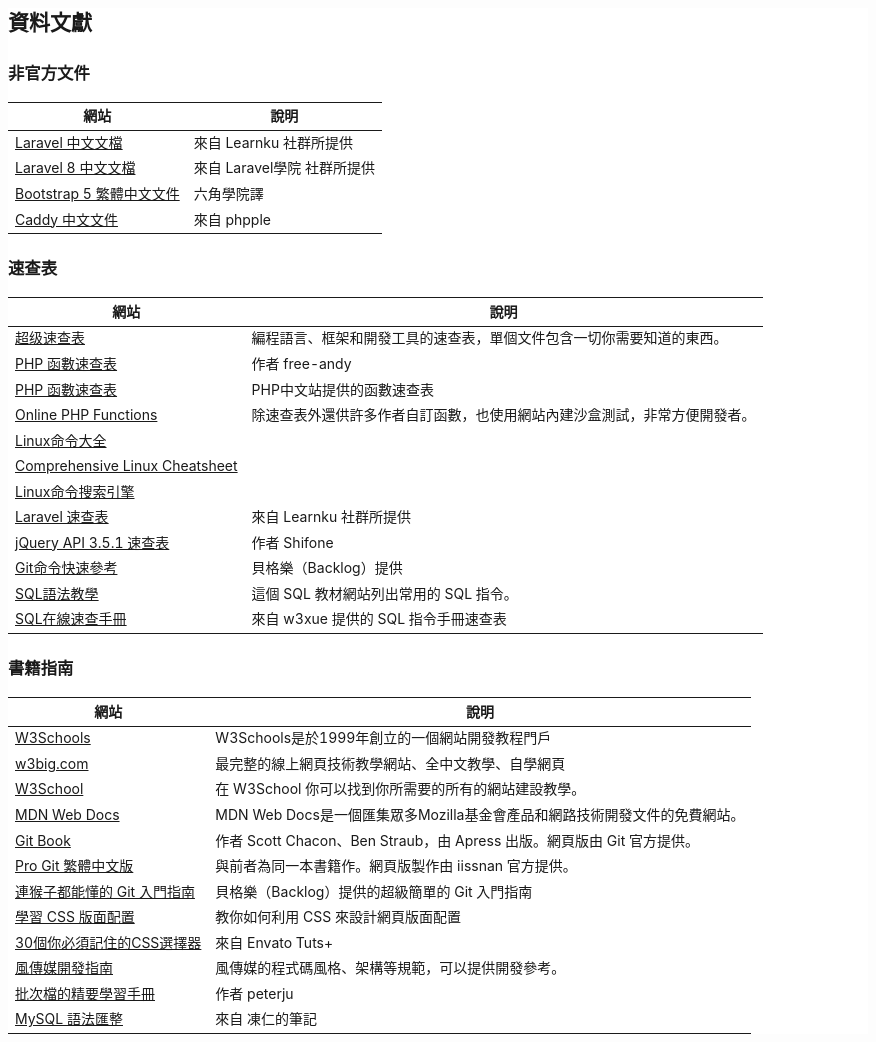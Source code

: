 ## 資料文獻

### 非官方文件

|網站|說明|
|--|--|
|[Laravel 中文文檔](https://learnku.com/docs/laravel/)|來自 Learnku 社群所提供|
|[Laravel 8 中文文檔](https://laravelacademy.org/books/laravel-docs-8)|來自 Laravel學院 社群所提供|
|[Bootstrap 5 繁體中文文件](https://bootstrap5.hexschool.com/)|六角學院譯|
|[Caddy 中文文件](https://github.com/phpple/caddy-cn-doc)|來自 phpple|

### 速查表

|網站|說明|
|--|--|
|[超级速查表](https://github.com/skywind3000/awesome-cheatsheets)|編程語言、框架和開發工具的速查表，單個文件包含一切你需要知道的東西。|
|[PHP 函數速查表](https://php-dict.iddahe.com/)|作者 free-andy|
|[PHP 函數速查表](https://www.p2hp.com/phpfuncs.html)|PHP中文站提供的函數速查表|
|[Online PHP Functions](https://onlinephpfunctions.com/)|除速查表外還供許多作者自訂函數，也使用網站內建沙盒測試，非常方便開發者。|
|[Linux命令大全](https://man.linuxde.net/)||
|[Comprehensive Linux Cheatsheet](https://github.com/gto76/linux-cheatsheet)||
|[Linux命令搜索引擎](https://wangchujiang.com/linux-command/)||
|[Laravel 速查表](https://learnku.com/docs/laravel-cheatsheet)|來自 Learnku 社群所提供|
|[jQuery API 3.5.1 速查表](https://jquery.cuishifeng.cn/)|作者 Shifone|
|[Git命令快速參考](https://backlog.com/git-tutorial/tw/reference/)|貝格樂（Backlog）提供|
|[SQL語法教學](https://www.1keydata.com/tw/sql/sql-sitemap.html)|這個 SQL 教材網站列出常用的 SQL 指令。|
|[SQL在線速查手冊](https://www.w3xue.com/manual/sql/)|來自 w3xue 提供的 SQL 指令手冊速查表|

### 書籍指南

|網站|說明|
|--|--|
|[W3Schools](https://www.w3schools.com/)|W3Schools是於1999年創立的一個網站開發教程門戶|
|[w3big.com](http://www.w3big.com/zh-TW/)|最完整的線上網頁技術教學網站、全中文教學、自學網頁|
|[W3School](https://www.w3school.com.cn/)|在 W3School 你可以找到你所需要的所有的網站建設教學。|
|[MDN Web Docs](https://developer.mozilla.org/zh-TW/)|MDN Web Docs是一個匯集眾多Mozilla基金會產品和網路技術開發文件的免費網站。|
|[Git Book](https://git-scm.com/book/zh-tw/v2)|作者 Scott Chacon、Ben Straub，由 Apress 出版。網頁版由 Git 官方提供。|
|[Pro Git 繁體中文版](http://iissnan.com/progit/index.zh-tw.html)|與前者為同一本書籍作。網頁版製作由 iissnan 官方提供。|
|[連猴子都能懂的 Git 入門指南](https://backlog.com/git-tutorial/tw/)|貝格樂（Backlog）提供的超級簡單的 Git 入門指南|
|[學習 CSS 版面配置](https://zh-tw.learnlayout.com/)|教你如何利用 CSS 來設計網頁版面配置|
|[30個你必須記住的CSS選擇器](https://code.tutsplus.com/zh-hant/tutorials/the-30-css-selectors-you-must-memorize--net-16048)|來自 Envato Tuts+|
|[風傳媒開發指南](https://events.storm.mg/codingstyle/)|風傳媒的程式碼風格、架構等規範，可以提供開發參考。|
|[批次檔的精要學習手冊](https://peterju.gitbooks.io/cmddoc/content/)|作者 peterju|
|[MySQL 語法匯整](http://note.drx.tw/2012/12/mysql-syntax.html)|來自 凍仁的筆記|